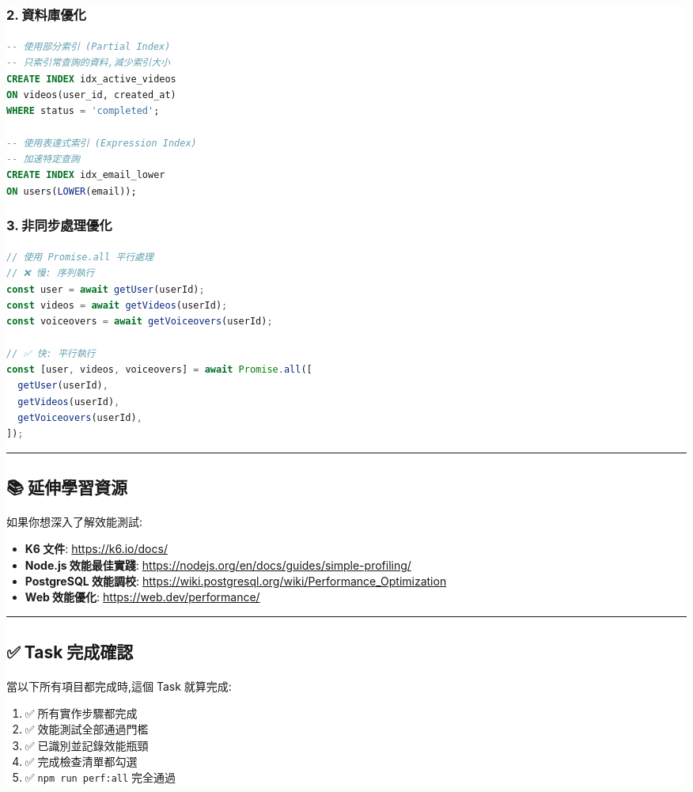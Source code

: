 ### 2. 資料庫優化

```sql
-- 使用部分索引 (Partial Index)
-- 只索引常查詢的資料,減少索引大小
CREATE INDEX idx_active_videos
ON videos(user_id, created_at)
WHERE status = 'completed';

-- 使用表達式索引 (Expression Index)
-- 加速特定查詢
CREATE INDEX idx_email_lower
ON users(LOWER(email));
```

### 3. 非同步處理優化

```javascript
// 使用 Promise.all 平行處理
// ❌ 慢: 序列執行
const user = await getUser(userId);
const videos = await getVideos(userId);
const voiceovers = await getVoiceovers(userId);

// ✅ 快: 平行執行
const [user, videos, voiceovers] = await Promise.all([
  getUser(userId),
  getVideos(userId),
  getVoiceovers(userId),
]);
```

---

## 📚 延伸學習資源

如果你想深入了解效能測試:

- **K6 文件**: https://k6.io/docs/
- **Node.js 效能最佳實踐**: https://nodejs.org/en/docs/guides/simple-profiling/
- **PostgreSQL 效能調校**: https://wiki.postgresql.org/wiki/Performance_Optimization
- **Web 效能優化**: https://web.dev/performance/

---

## ✅ Task 完成確認

當以下所有項目都完成時,這個 Task 就算完成:

1. ✅ 所有實作步驟都完成
2. ✅ 效能測試全部通過門檻
3. ✅ 已識別並記錄效能瓶頸
4. ✅ 完成檢查清單都勾選
5. ✅ `npm run perf:all` 完全通過
